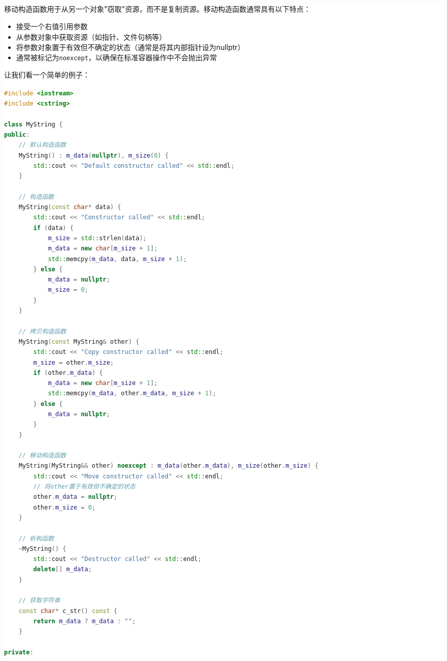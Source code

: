 移动构造函数用于从另一个对象"窃取"资源，而不是复制资源。移动构造函数通常具有以下特点：

- 接受一个右值引用参数
- 从参数对象中获取资源（如指针、文件句柄等）
- 将参数对象置于有效但不确定的状态（通常是将其内部指针设为nullptr）
- 通常被标记为`noexcept`，以确保在标准容器操作中不会抛出异常

让我们看一个简单的例子：

```cpp
#include <iostream>
#include <cstring>

class MyString {
public:
    // 默认构造函数
    MyString() : m_data(nullptr), m_size(0) {
        std::cout << "Default constructor called" << std::endl;
    }
    
    // 构造函数
    MyString(const char* data) {
        std::cout << "Constructor called" << std::endl;
        if (data) {
            m_size = std::strlen(data);
            m_data = new char[m_size + 1];
            std::memcpy(m_data, data, m_size + 1);
        } else {
            m_data = nullptr;
            m_size = 0;
        }
    }
    
    // 拷贝构造函数
    MyString(const MyString& other) {
        std::cout << "Copy constructor called" << std::endl;
        m_size = other.m_size;
        if (other.m_data) {
            m_data = new char[m_size + 1];
            std::memcpy(m_data, other.m_data, m_size + 1);
        } else {
            m_data = nullptr;
        }
    }
    
    // 移动构造函数
    MyString(MyString&& other) noexcept : m_data(other.m_data), m_size(other.m_size) {
        std::cout << "Move constructor called" << std::endl;
        // 将other置于有效但不确定的状态
        other.m_data = nullptr;
        other.m_size = 0;
    }
    
    // 析构函数
    ~MyString() {
        std::cout << "Destructor called" << std::endl;
        delete[] m_data;
    }
    
    // 获取字符串
    const char* c_str() const {
        return m_data ? m_data : "";
    }
    
private:
```